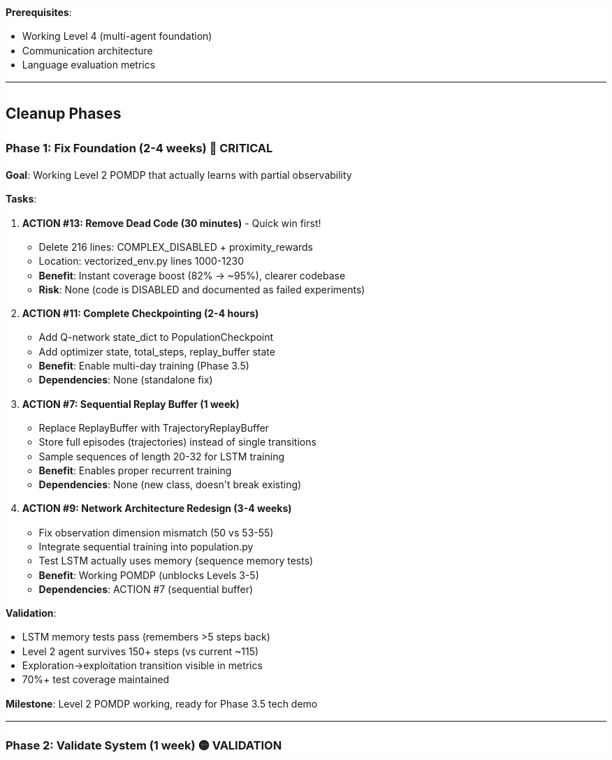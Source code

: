 **Prerequisites**:

- Working Level 4 (multi-agent foundation)
- Communication architecture
- Language evaluation metrics

---

## Cleanup Phases

### Phase 1: Fix Foundation (2-4 weeks) 🔴 CRITICAL

**Goal**: Working Level 2 POMDP that actually learns with partial observability

**Tasks**:

1. **ACTION #13: Remove Dead Code (30 minutes)** - Quick win first!
   - Delete 216 lines: COMPLEX_DISABLED + proximity_rewards
   - Location: vectorized_env.py lines 1000-1230
   - **Benefit**: Instant coverage boost (82% → ~95%), clearer codebase
   - **Risk**: None (code is DISABLED and documented as failed experiments)

2. **ACTION #11: Complete Checkpointing (2-4 hours)**
   - Add Q-network state_dict to PopulationCheckpoint
   - Add optimizer state, total_steps, replay_buffer state
   - **Benefit**: Enable multi-day training (Phase 3.5)
   - **Dependencies**: None (standalone fix)

3. **ACTION #7: Sequential Replay Buffer (1 week)**
   - Replace ReplayBuffer with TrajectoryReplayBuffer
   - Store full episodes (trajectories) instead of single transitions
   - Sample sequences of length 20-32 for LSTM training
   - **Benefit**: Enables proper recurrent training
   - **Dependencies**: None (new class, doesn't break existing)

4. **ACTION #9: Network Architecture Redesign (3-4 weeks)**
   - Fix observation dimension mismatch (50 vs 53-55)
   - Integrate sequential training into population.py
   - Test LSTM actually uses memory (sequence memory tests)
   - **Benefit**: Working POMDP (unblocks Levels 3-5)
   - **Dependencies**: ACTION #7 (sequential buffer)

**Validation**:

- LSTM memory tests pass (remembers >5 steps back)
- Level 2 agent survives 150+ steps (vs current ~115)
- Exploration→exploitation transition visible in metrics
- 70%+ test coverage maintained

**Milestone**: Level 2 POMDP working, ready for Phase 3.5 tech demo

---

### Phase 2: Validate System (1 week) 🟡 VALIDATION
